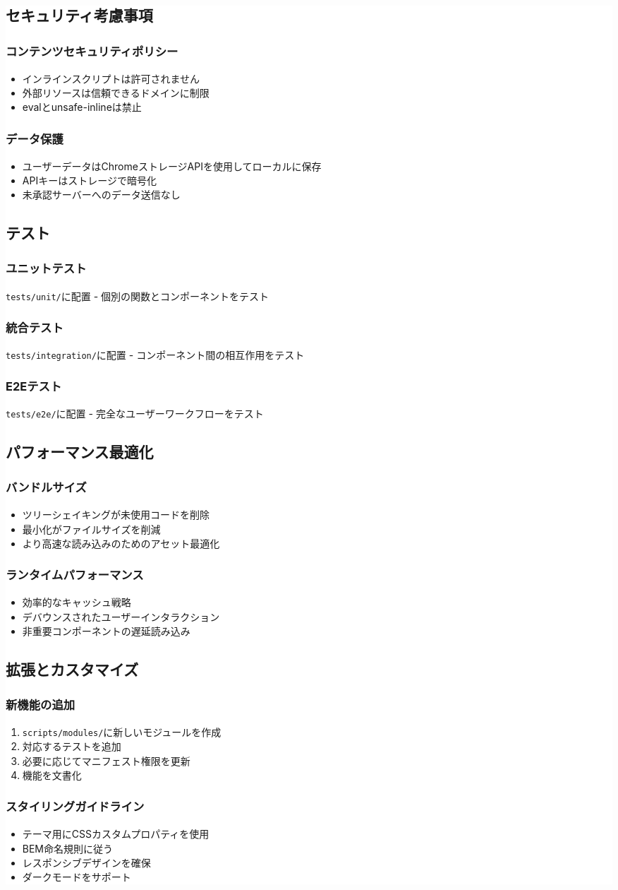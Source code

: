 ## セキュリティ考慮事項

### コンテンツセキュリティポリシー
- インラインスクリプトは許可されません
- 外部リソースは信頼できるドメインに制限
- evalとunsafe-inlineは禁止

### データ保護
- ユーザーデータはChromeストレージAPIを使用してローカルに保存
- APIキーはストレージで暗号化
- 未承認サーバーへのデータ送信なし

## テスト

### ユニットテスト
`tests/unit/`に配置 - 個別の関数とコンポーネントをテスト

### 統合テスト
`tests/integration/`に配置 - コンポーネント間の相互作用をテスト

### E2Eテスト
`tests/e2e/`に配置 - 完全なユーザーワークフローをテスト

## パフォーマンス最適化

### バンドルサイズ
- ツリーシェイキングが未使用コードを削除
- 最小化がファイルサイズを削減
- より高速な読み込みのためのアセット最適化

### ランタイムパフォーマンス
- 効率的なキャッシュ戦略
- デバウンスされたユーザーインタラクション
- 非重要コンポーネントの遅延読み込み

## 拡張とカスタマイズ

### 新機能の追加
1. `scripts/modules/`に新しいモジュールを作成
2. 対応するテストを追加
3. 必要に応じてマニフェスト権限を更新
4. 機能を文書化

### スタイリングガイドライン
- テーマ用にCSSカスタムプロパティを使用
- BEM命名規則に従う
- レスポンシブデザインを確保
- ダークモードをサポート
